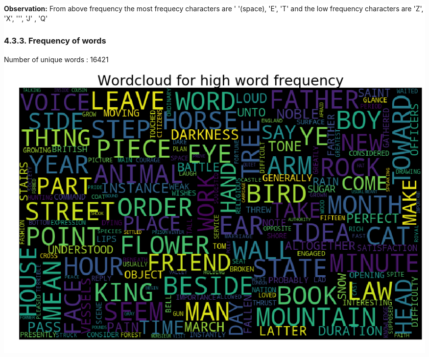 **Observation:** From above frequency the most frequecy characters are ' '(space), 'E', 'T' and the low frequency characters are 'Z', 'X', ''', 'J' , 'Q'

<h3>4.3.3. Frequency of words</h3>

Number of unique words : 16421

<img src="images/word_cloud.png" />